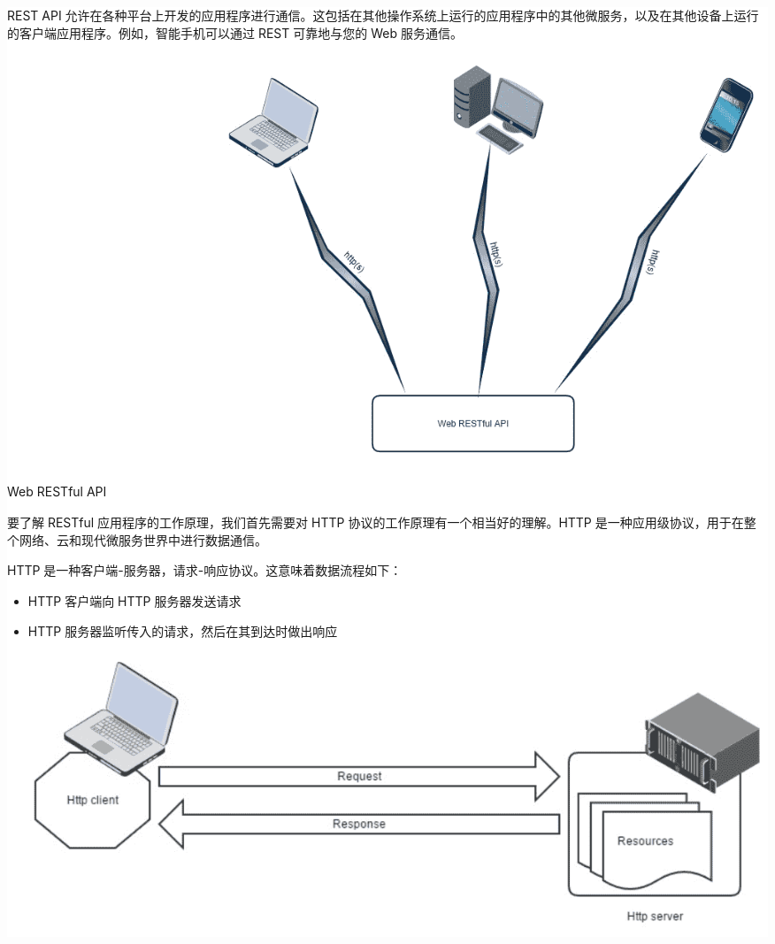 REST API 允许在各种平台上开发的应用程序进行通信。这包括在其他操作系统上运行的应用程序中的其他微服务，以及在其他设备上运行的客户端应用程序。例如，智能手机可以通过 REST 可靠地与您的 Web 服务通信。

![](img/273f5c32-2834-40fe-8258-1084b7ffbd41.png)

Web RESTful API

要了解 RESTful 应用程序的工作原理，我们首先需要对 HTTP 协议的工作原理有一个相当好的理解。HTTP 是一种应用级协议，用于在整个网络、云和现代微服务世界中进行数据通信。

HTTP 是一种客户端-服务器，请求-响应协议。这意味着数据流程如下：

+   HTTP 客户端向 HTTP 服务器发送请求

+   HTTP 服务器监听传入的请求，然后在其到达时做出响应

![](img/0e6d3274-ef4e-4aac-9b64-2ed72455b6a2.png)
